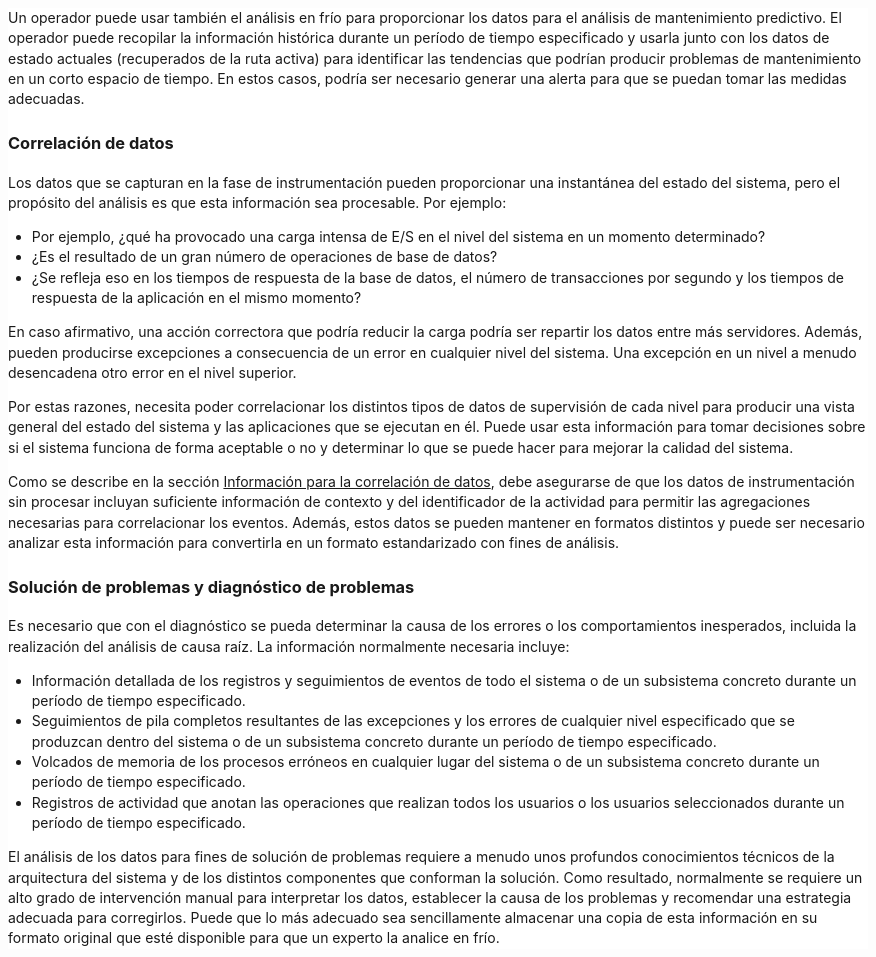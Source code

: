 Un operador puede usar también el análisis en frío para proporcionar los datos para el análisis de mantenimiento predictivo. El operador puede recopilar la información histórica durante un período de tiempo especificado y usarla junto con los datos de estado actuales (recuperados de la ruta activa) para identificar las tendencias que podrían producir problemas de mantenimiento en un corto espacio de tiempo. En estos casos, podría ser necesario generar una alerta para que se puedan tomar las medidas adecuadas.

### <a name="correlating-data"></a>Correlación de datos
Los datos que se capturan en la fase de instrumentación pueden proporcionar una instantánea del estado del sistema, pero el propósito del análisis es que esta información sea procesable. Por ejemplo:

* Por ejemplo, ¿qué ha provocado una carga intensa de E/S en el nivel del sistema en un momento determinado?
* ¿Es el resultado de un gran número de operaciones de base de datos?
* ¿Se refleja eso en los tiempos de respuesta de la base de datos, el número de transacciones por segundo y los tiempos de respuesta de la aplicación en el mismo momento?

En caso afirmativo, una acción correctora que podría reducir la carga podría ser repartir los datos entre más servidores. Además, pueden producirse excepciones a consecuencia de un error en cualquier nivel del sistema. Una excepción en un nivel a menudo desencadena otro error en el nivel superior.

Por estas razones, necesita poder correlacionar los distintos tipos de datos de supervisión de cada nivel para producir una vista general del estado del sistema y las aplicaciones que se ejecutan en él. Puede usar esta información para tomar decisiones sobre si el sistema funciona de forma aceptable o no y determinar lo que se puede hacer para mejorar la calidad del sistema.

Como se describe en la sección [Información para la correlación de datos](#information-for-correlating-data), debe asegurarse de que los datos de instrumentación sin procesar incluyan suficiente información de contexto y del identificador de la actividad para permitir las agregaciones necesarias para correlacionar los eventos. Además, estos datos se pueden mantener en formatos distintos y puede ser necesario analizar esta información para convertirla en un formato estandarizado con fines de análisis.

### <a name="troubleshooting-and-diagnosing-issues"></a>Solución de problemas y diagnóstico de problemas
Es necesario que con el diagnóstico se pueda determinar la causa de los errores o los comportamientos inesperados, incluida la realización del análisis de causa raíz. La información normalmente necesaria incluye:

* Información detallada de los registros y seguimientos de eventos de todo el sistema o de un subsistema concreto durante un período de tiempo especificado.
* Seguimientos de pila completos resultantes de las excepciones y los errores de cualquier nivel especificado que se produzcan dentro del sistema o de un subsistema concreto durante un período de tiempo especificado.
* Volcados de memoria de los procesos erróneos en cualquier lugar del sistema o de un subsistema concreto durante un período de tiempo especificado.
* Registros de actividad que anotan las operaciones que realizan todos los usuarios o los usuarios seleccionados durante un período de tiempo especificado.

El análisis de los datos para fines de solución de problemas requiere a menudo unos profundos conocimientos técnicos de la arquitectura del sistema y de los distintos componentes que conforman la solución. Como resultado, normalmente se requiere un alto grado de intervención manual para interpretar los datos, establecer la causa de los problemas y recomendar una estrategia adecuada para corregirlos. Puede que lo más adecuado sea sencillamente almacenar una copia de esta información en su formato original que esté disponible para que un experto la analice en frío.
